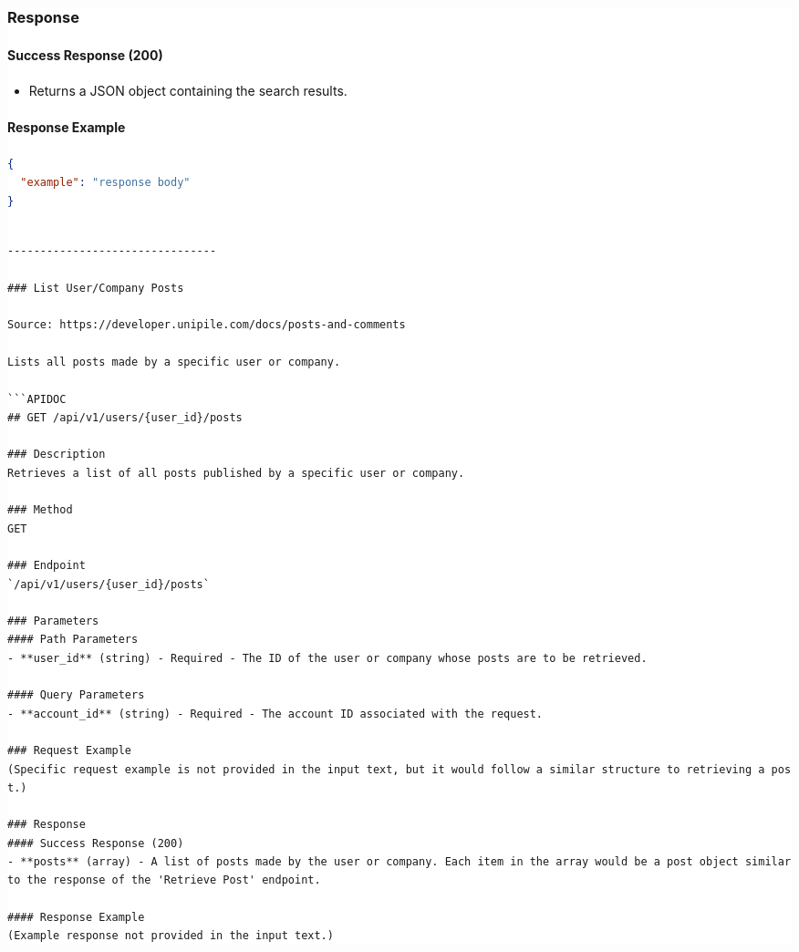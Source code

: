 ### Response
#### Success Response (200)
- Returns a JSON object containing the search results.

#### Response Example
```json
{
  "example": "response body"
}
```
```

--------------------------------

### List User/Company Posts

Source: https://developer.unipile.com/docs/posts-and-comments

Lists all posts made by a specific user or company.

```APIDOC
## GET /api/v1/users/{user_id}/posts

### Description
Retrieves a list of all posts published by a specific user or company.

### Method
GET

### Endpoint
`/api/v1/users/{user_id}/posts`

### Parameters
#### Path Parameters
- **user_id** (string) - Required - The ID of the user or company whose posts are to be retrieved.

#### Query Parameters
- **account_id** (string) - Required - The account ID associated with the request.

### Request Example
(Specific request example is not provided in the input text, but it would follow a similar structure to retrieving a post.)

### Response
#### Success Response (200)
- **posts** (array) - A list of posts made by the user or company. Each item in the array would be a post object similar to the response of the 'Retrieve Post' endpoint.

#### Response Example
(Example response not provided in the input text.)
```
